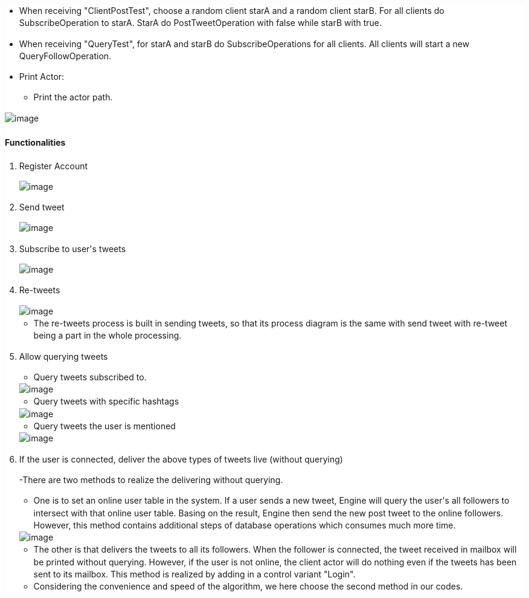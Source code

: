    - When receiving "ClientPostTest", choose a random client starA and a random client starB. For all clients do SubscribeOperation to starA. StarA do PostTweetOperation with false while starB with true.
   - When receiving "QueryTest", for starA and starB do SubscribeOperations for all clients. All clients will start a new QueryFollowOperation.
   
- Print Actor:
  - Print the actor path.  
 
<img width="481" alt="image" src="https://user-images.githubusercontent.com/28448629/143792669-e08cf280-9ecc-4a91-a9b3-3b2756b06709.png">


#### Functionalities

1. Register Account

   <img width="362" alt="image" src="https://user-images.githubusercontent.com/28448629/143794033-4df3b930-5c44-44e5-9cbc-cbbbfd902189.png">

2. Send tweet

   <img width="527" alt="image" src="https://user-images.githubusercontent.com/28448629/143795012-91231759-b691-4c3b-8b38-4de36d9a05bc.png">

3. Subscribe to user's tweets

   <img width="382" alt="image" src="https://user-images.githubusercontent.com/28448629/143794203-1ebe55e3-bc50-4809-b3ae-0149564014aa.png">

4. Re-tweets

   <img width="527" alt="image" src="https://user-images.githubusercontent.com/28448629/143794990-ac77c32f-7f99-4e24-93a8-33034c976520.png">
   
   - The re-tweets process is built in sending tweets, so that its process diagram is the same with send tweet with re-tweet being a part in the whole processing. 

5. Allow querying tweets

   - Query tweets subscribed to.
   <img width="402" alt="image" src="https://user-images.githubusercontent.com/28448629/143795665-c337b1a0-a5ef-41f1-8062-41597faed046.png">

   - Query tweets with specific hashtags
   <img width="413" alt="image" src="https://user-images.githubusercontent.com/28448629/143796225-79d27410-0c2e-495d-ad91-49585818d502.png">

   - Query tweets the user is mentioned
   <img width="414" alt="image" src="https://user-images.githubusercontent.com/28448629/143796529-08a86216-72fb-4e07-8a12-b561a8889671.png">

6. If the user is connected, deliver the above types of tweets live (without querying)
   
   -There are two methods to realize the delivering without querying.
      - One is to set an online user table in the system. If a user sends a new tweet, Engine will query the user's all followers to intersect with that online user table. Basing on the result, Engine then send the new post tweet to the online followers. However, this method contains additional steps of database operations which consumes much more time.
   <img width="358" alt="image" src="https://user-images.githubusercontent.com/28448629/143793605-10623910-1715-4896-8fbe-b3639bfb0ec4.png">

      - The other is that delivers the tweets to all its followers. When the follower is connected, the tweet received in mailbox will be printed without querying. However, if the user is not online, the client actor will do nothing even if the tweets has been sent to its mailbox. This method is realized by adding in a control variant "Login".
   - Considering the convenience and speed of the algorithm, we here choose the second method in our codes.
